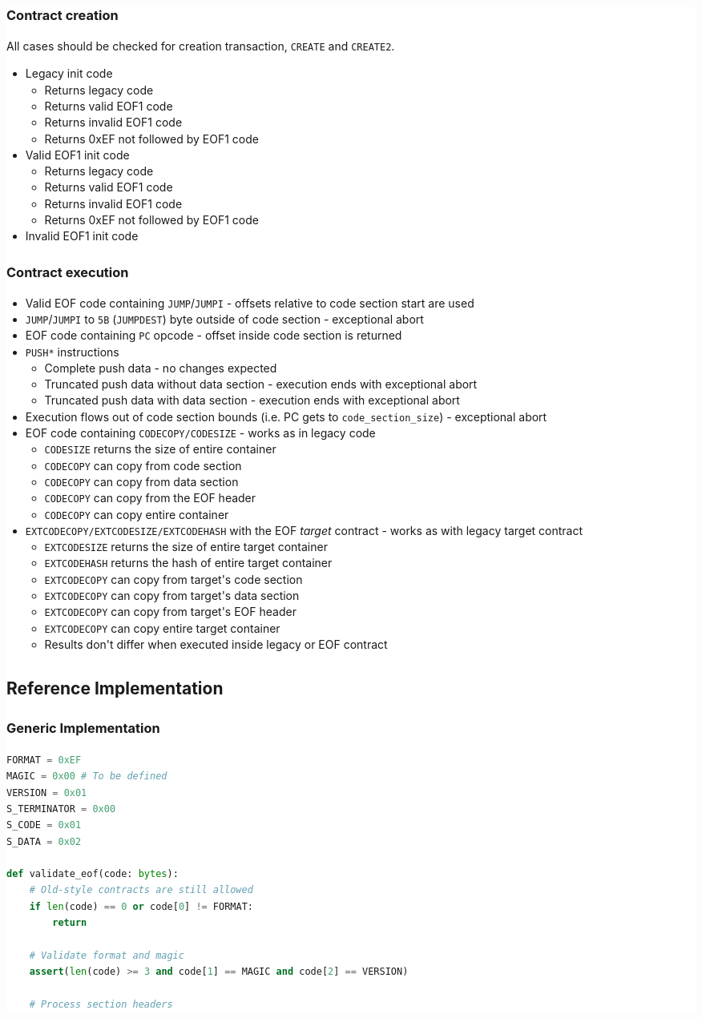 ### Contract creation

All cases should be checked for creation transaction, `CREATE` and `CREATE2`.

- Legacy init code
    - Returns legacy code
    - Returns valid EOF1 code
    - Returns invalid EOF1 code
    - Returns 0xEF not followed by EOF1 code
- Valid EOF1 init code
    - Returns legacy code
    - Returns valid EOF1 code
    - Returns invalid EOF1 code
    - Returns 0xEF not followed by EOF1 code
- Invalid EOF1 init code

### Contract execution

- Valid EOF code containing `JUMP`/`JUMPI` - offsets relative to code section start are used
- `JUMP`/`JUMPI` to `5B` (`JUMPDEST`) byte outside of code section - exceptional abort
- EOF code containing `PC` opcode - offset inside code section is returned
- `PUSH*` instructions
    - Complete push data - no changes expected
    - Truncated push data without data section - execution ends with exceptional abort
    - Truncated push data with data section - execution ends with exceptional abort
- Execution flows out of code section bounds (i.e. PC gets to `code_section_size`) - exceptional abort
- EOF code containing `CODECOPY/CODESIZE` - works as in legacy code
    - `CODESIZE` returns the size of entire container
    - `CODECOPY` can copy from code section
    - `CODECOPY` can copy from data section
    - `CODECOPY` can copy from the EOF header
    - `CODECOPY` can copy entire container
- `EXTCODECOPY/EXTCODESIZE/EXTCODEHASH` with the EOF *target* contract - works as with legacy target contract
    - `EXTCODESIZE` returns the size of entire target container
    - `EXTCODEHASH` returns the hash of entire target container
    - `EXTCODECOPY` can copy from target's code section
    - `EXTCODECOPY` can copy from target's data section
    - `EXTCODECOPY` can copy from target's EOF header
    - `EXTCODECOPY` can copy entire target container
    - Results don't differ when executed inside legacy or EOF contract

## Reference Implementation

### Generic Implementation

```python
FORMAT = 0xEF
MAGIC = 0x00 # To be defined
VERSION = 0x01
S_TERMINATOR = 0x00
S_CODE = 0x01
S_DATA = 0x02

def validate_eof(code: bytes):
    # Old-style contracts are still allowed
    if len(code) == 0 or code[0] != FORMAT:
        return

    # Validate format and magic
    assert(len(code) >= 3 and code[1] == MAGIC and code[2] == VERSION)

    # Process section headers
```